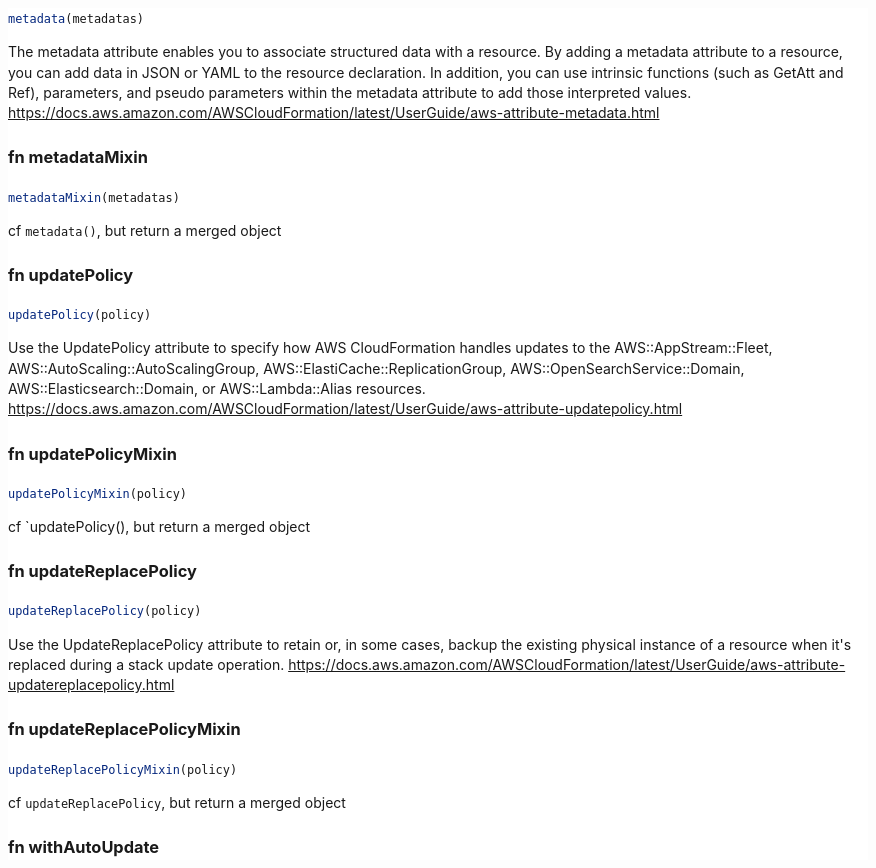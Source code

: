 ```ts
metadata(metadatas)
```

The metadata attribute enables you to associate structured data with a resource. By adding a metadata attribute to a resource, you can add data in JSON or YAML to the resource declaration. In addition, you can use intrinsic functions (such as GetAtt and Ref), parameters, and pseudo parameters within the metadata attribute to add those interpreted values. 
https://docs.aws.amazon.com/AWSCloudFormation/latest/UserGuide/aws-attribute-metadata.html

### fn metadataMixin

```ts
metadataMixin(metadatas)
```

cf `metadata()`, but return a merged object

### fn updatePolicy

```ts
updatePolicy(policy)
```

Use the UpdatePolicy attribute to specify how AWS CloudFormation handles updates to the AWS::AppStream::Fleet, AWS::AutoScaling::AutoScalingGroup, AWS::ElastiCache::ReplicationGroup, AWS::OpenSearchService::Domain, AWS::Elasticsearch::Domain, or AWS::Lambda::Alias resources. 
https://docs.aws.amazon.com/AWSCloudFormation/latest/UserGuide/aws-attribute-updatepolicy.html

### fn updatePolicyMixin

```ts
updatePolicyMixin(policy)
```

cf `updatePolicy(), but return a merged object

### fn updateReplacePolicy

```ts
updateReplacePolicy(policy)
```

Use the UpdateReplacePolicy attribute to retain or, in some cases, backup the existing physical instance of a resource when it's replaced during a stack update operation. 
https://docs.aws.amazon.com/AWSCloudFormation/latest/UserGuide/aws-attribute-updatereplacepolicy.html

### fn updateReplacePolicyMixin

```ts
updateReplacePolicyMixin(policy)
```

cf `updateReplacePolicy`, but return a merged object

### fn withAutoUpdate
